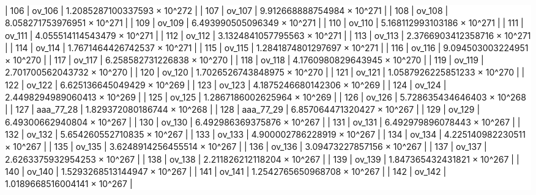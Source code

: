 | 106 | ov_106 | 1.2085287100337593 × 10^272 |
| 107 | ov_107 | 9.912668888754984 × 10^271 |
| 108 | ov_108 | 8.058271753976951 × 10^271 |
| 109 | ov_109 | 6.493990505096349 × 10^271 |
| 110 | ov_110 | 5.168112993103186 × 10^271 |
| 111 | ov_111 | 4.055514114543479 × 10^271 |
| 112 | ov_112 | 3.1324841057795563 × 10^271 |
| 113 | ov_113 | 2.3766903412358716 × 10^271 |
| 114 | ov_114 | 1.7671464426742537 × 10^271 |
| 115 | ov_115 | 1.2841874801297697 × 10^271 |
| 116 | ov_116 | 9.094503003224951 × 10^270 |
| 117 | ov_117 | 6.258582731226838 × 10^270 |
| 118 | ov_118 | 4.1760980829643945 × 10^270 |
| 119 | ov_119 | 2.701700562043732 × 10^270 |
| 120 | ov_120 | 1.7026526743848975 × 10^270 |
| 121 | ov_121 | 1.0587926225851233 × 10^270 |
| 122 | ov_122 | 6.625136645049429 × 10^269 |
| 123 | ov_123 | 4.1875246680142306 × 10^269 |
| 124 | ov_124 | 2.4498294989060413 × 10^269 |
| 125 | ov_125 | 1.2867186002625964 × 10^269 |
| 126 | ov_126 | 5.728635434646403 × 10^268 |
| 127 | aaa_77_28 | 1.829372080186744 × 10^268 |
| 128 | aaa_77_29 | 6.857064471320427 × 10^267 |
| 129 | ov_129 | 6.49300662940804 × 10^267 |
| 130 | ov_130 | 6.492986369375876 × 10^267 |
| 131 | ov_131 | 6.492979896078443 × 10^267 |
| 132 | ov_132 | 5.654260552710835 × 10^267 |
| 133 | ov_133 | 4.900002786228919 × 10^267 |
| 134 | ov_134 | 4.225140982230511 × 10^267 |
| 135 | ov_135 | 3.6248914256455514 × 10^267 |
| 136 | ov_136 | 3.09473227857156 × 10^267 |
| 137 | ov_137 | 2.6263375932954253 × 10^267 |
| 138 | ov_138 | 2.211826212118204 × 10^267 |
| 139 | ov_139 | 1.847365432431821 × 10^267 |
| 140 | ov_140 | 1.5293268513144947 × 10^267 |
| 141 | ov_141 | 1.2542765650968708 × 10^267 |
| 142 | ov_142 | 1.0189668516004141 × 10^267 |